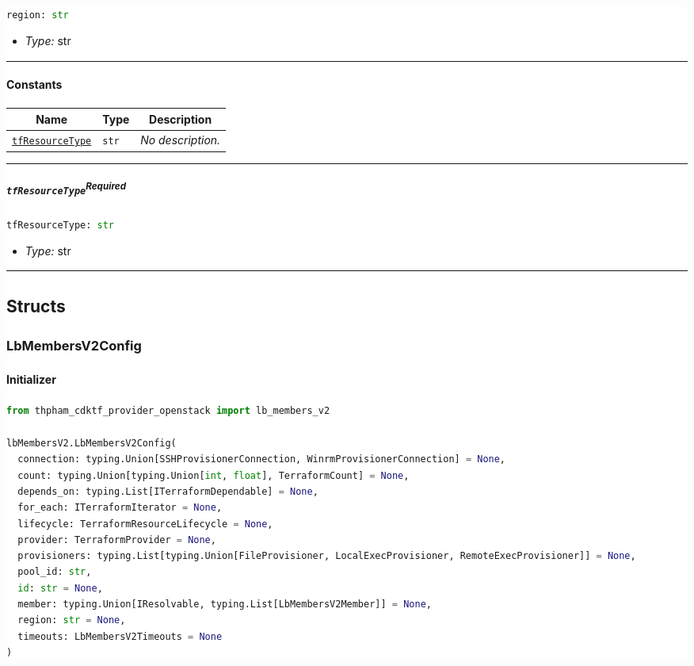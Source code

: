 ```python
region: str
```

- *Type:* str

---

#### Constants <a name="Constants" id="Constants"></a>

| **Name** | **Type** | **Description** |
| --- | --- | --- |
| <code><a href="#@ithings/cdktf-provider-openstack.lbMembersV2.LbMembersV2.property.tfResourceType">tfResourceType</a></code> | <code>str</code> | *No description.* |

---

##### `tfResourceType`<sup>Required</sup> <a name="tfResourceType" id="@ithings/cdktf-provider-openstack.lbMembersV2.LbMembersV2.property.tfResourceType"></a>

```python
tfResourceType: str
```

- *Type:* str

---

## Structs <a name="Structs" id="Structs"></a>

### LbMembersV2Config <a name="LbMembersV2Config" id="@ithings/cdktf-provider-openstack.lbMembersV2.LbMembersV2Config"></a>

#### Initializer <a name="Initializer" id="@ithings/cdktf-provider-openstack.lbMembersV2.LbMembersV2Config.Initializer"></a>

```python
from thpham_cdktf_provider_openstack import lb_members_v2

lbMembersV2.LbMembersV2Config(
  connection: typing.Union[SSHProvisionerConnection, WinrmProvisionerConnection] = None,
  count: typing.Union[typing.Union[int, float], TerraformCount] = None,
  depends_on: typing.List[ITerraformDependable] = None,
  for_each: ITerraformIterator = None,
  lifecycle: TerraformResourceLifecycle = None,
  provider: TerraformProvider = None,
  provisioners: typing.List[typing.Union[FileProvisioner, LocalExecProvisioner, RemoteExecProvisioner]] = None,
  pool_id: str,
  id: str = None,
  member: typing.Union[IResolvable, typing.List[LbMembersV2Member]] = None,
  region: str = None,
  timeouts: LbMembersV2Timeouts = None
)
```
